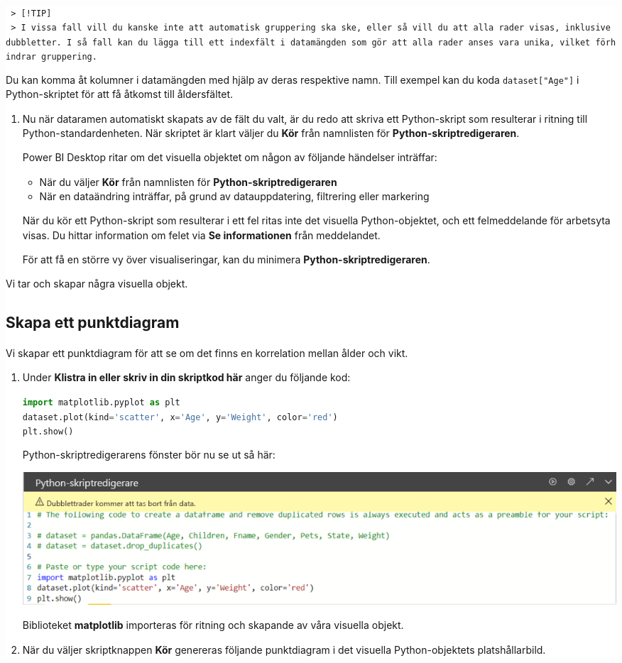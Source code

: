      > [!TIP]
     > I vissa fall vill du kanske inte att automatisk gruppering ska ske, eller så vill du att alla rader visas, inklusive dubbletter. I så fall kan du lägga till ett indexfält i datamängden som gör att alla rader anses vara unika, vilket förhindrar gruppering.

   Du kan komma åt kolumner i datamängden med hjälp av deras respektive namn. Till exempel kan du koda `dataset["Age"]` i Python-skriptet för att få åtkomst till åldersfältet.

1. Nu när dataramen automatiskt skapats av de fält du valt, är du redo att skriva ett Python-skript som resulterar i ritning till Python-standardenheten. När skriptet är klart väljer du **Kör** från namnlisten för **Python-skriptredigeraren**.

   Power BI Desktop ritar om det visuella objektet om någon av följande händelser inträffar:

   - När du väljer **Kör** från namnlisten för **Python-skriptredigeraren**
   - När en dataändring inträffar, på grund av datauppdatering, filtrering eller markering

   När du kör ett Python-skript som resulterar i ett fel ritas inte det visuella Python-objektet, och ett felmeddelande för arbetsyta visas. Du hittar information om felet via **Se informationen** från meddelandet.

   För att få en större vy över visualiseringar, kan du minimera **Python-skriptredigeraren**.

Vi tar och skapar några visuella objekt.

## <a name="create-a-scatter-plot"></a>Skapa ett punktdiagram

Vi skapar ett punktdiagram för att se om det finns en korrelation mellan ålder och vikt.

1. Under **Klistra in eller skriv in din skriptkod här** anger du följande kod:

   ```python
   import matplotlib.pyplot as plt 
   dataset.plot(kind='scatter', x='Age', y='Weight', color='red')
   plt.show() 
   ```  

   Python-skriptredigerarens fönster bör nu se ut så här:

   ![Python-skriptredigeraren med kommandon](media/desktop-python-visuals/python-visuals-11.png)

   Biblioteket **matplotlib** importeras för ritning och skapande av våra visuella objekt.

1. När du väljer skriptknappen **Kör** genereras följande punktdiagram i det visuella Python-objektets platshållarbild.
